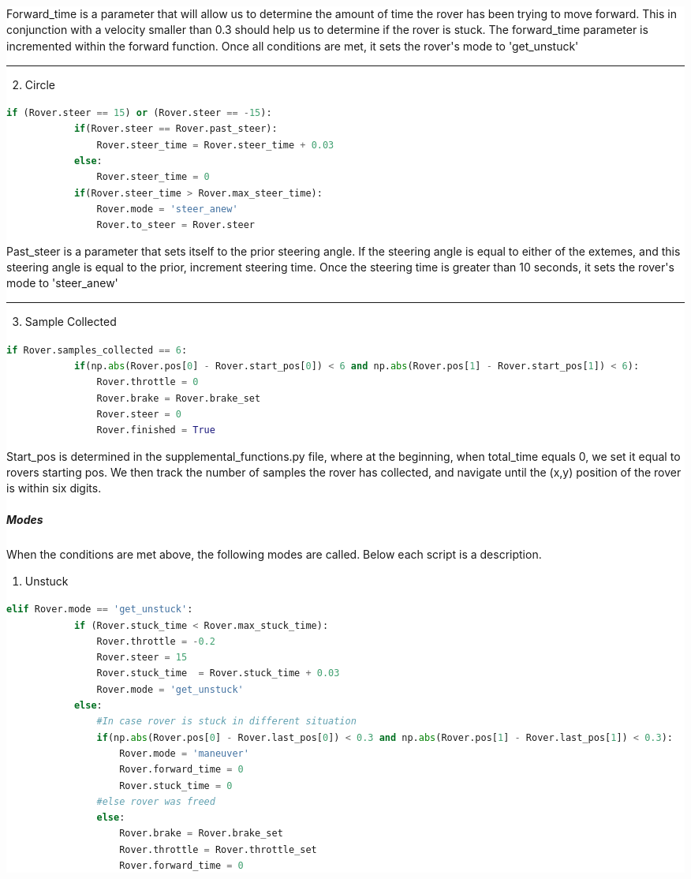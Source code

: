 Forward_time is a parameter that will allow us to determine the amount of time the rover has been trying to move forward. This in conjunction with a velocity smaller than 0.3 should help us to determine if the rover is stuck. The forward_time parameter is incremented within the forward function. Once all conditions are met, it sets the rover's mode to 'get_unstuck'

___

2. Circle

```python
if (Rover.steer == 15) or (Rover.steer == -15):
            if(Rover.steer == Rover.past_steer):
                Rover.steer_time = Rover.steer_time + 0.03
            else:
                Rover.steer_time = 0
            if(Rover.steer_time > Rover.max_steer_time):
                Rover.mode = 'steer_anew'
                Rover.to_steer = Rover.steer
```

Past_steer is a parameter that sets itself to the prior steering angle. If the steering angle is equal to either of the extemes, and this steering angle is equal to the prior, increment steering time. Once the steering time is greater than 10 seconds, it sets the rover's mode to 'steer_anew'

___

3. Sample Collected

```python
if Rover.samples_collected == 6:
            if(np.abs(Rover.pos[0] - Rover.start_pos[0]) < 6 and np.abs(Rover.pos[1] - Rover.start_pos[1]) < 6):
                Rover.throttle = 0
                Rover.brake = Rover.brake_set
                Rover.steer = 0
                Rover.finished = True

```

Start_pos is determined in the supplemental_functions.py file, where at the beginning, when total_time equals 0, we set it equal to rovers starting pos. We then track the number of samples the rover has collected, and navigate until the (x,y) position of the rover is within six digits.

##### Modes

When the conditions are met above, the following modes are called. Below each script is a description.

1. Unstuck

```python
elif Rover.mode == 'get_unstuck':
            if (Rover.stuck_time < Rover.max_stuck_time):
                Rover.throttle = -0.2
                Rover.steer = 15
                Rover.stuck_time  = Rover.stuck_time + 0.03
                Rover.mode = 'get_unstuck'
            else:
                #In case rover is stuck in different situation
                if(np.abs(Rover.pos[0] - Rover.last_pos[0]) < 0.3 and np.abs(Rover.pos[1] - Rover.last_pos[1]) < 0.3):
                    Rover.mode = 'maneuver'
                    Rover.forward_time = 0
                    Rover.stuck_time = 0
                #else rover was freed
                else:
                    Rover.brake = Rover.brake_set
                    Rover.throttle = Rover.throttle_set
                    Rover.forward_time = 0
```

[//]: # (References)
[image1]: ./calibration_images/example_grid1.jpg
[image2]: ./calibration_images/angle_example.jpg
[image3]: ./calibration_images/transform_ex.png
[image4]: ./calibration_images/thresholding.png
[image5]: ./calibration_images/coordinate.png
[gif1]: ./output/giphy.gif